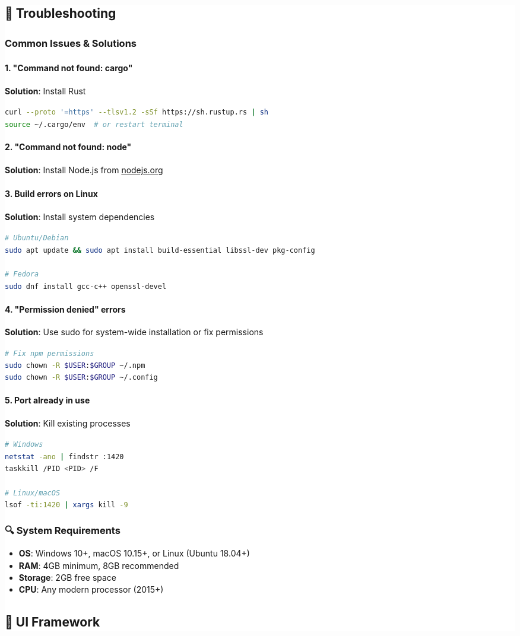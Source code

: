 ## 🐛 Troubleshooting

### Common Issues & Solutions

#### 1. "Command not found: cargo"
**Solution**: Install Rust
```bash
curl --proto '=https' --tlsv1.2 -sSf https://sh.rustup.rs | sh
source ~/.cargo/env  # or restart terminal
```

#### 2. "Command not found: node"
**Solution**: Install Node.js from [nodejs.org](https://nodejs.org/)

#### 3. Build errors on Linux
**Solution**: Install system dependencies
```bash
# Ubuntu/Debian
sudo apt update && sudo apt install build-essential libssl-dev pkg-config

# Fedora
sudo dnf install gcc-c++ openssl-devel
```

#### 4. "Permission denied" errors
**Solution**: Use sudo for system-wide installation or fix permissions
```bash
# Fix npm permissions
sudo chown -R $USER:$GROUP ~/.npm
sudo chown -R $USER:$GROUP ~/.config
```

#### 5. Port already in use
**Solution**: Kill existing processes
```bash
# Windows
netstat -ano | findstr :1420
taskkill /PID <PID> /F

# Linux/macOS
lsof -ti:1420 | xargs kill -9
```

### 🔍 System Requirements

- **OS**: Windows 10+, macOS 10.15+, or Linux (Ubuntu 18.04+)
- **RAM**: 4GB minimum, 8GB recommended
- **Storage**: 2GB free space
- **CPU**: Any modern processor (2015+)

## 🎨 UI Framework
